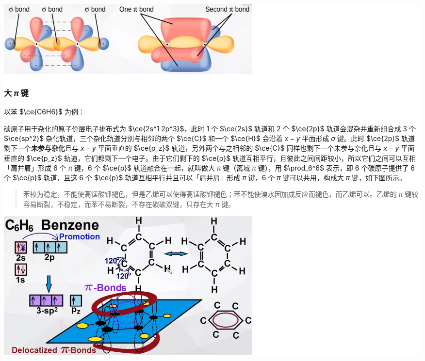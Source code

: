 <img src="./assets/image-20240326234635998.png" alt="image-20240326234635998" style="zoom:50%;" />

### 大 $\pi$ 键

以苯 $\ce{C6H6}$ 为例：

碳原子用于杂化的原子价层电子排布式为 $\ce{2s^1 2p^3}$，此时 $1$ 个 $\ce{2s}$ 轨道和 $2$ 个 $\ce{2p}$ 轨道会混杂并重新组合成 $3$ 个 $\ce{sp^2}$ 杂化轨道，三个杂化轨道分别与相邻的两个 $\ce{C}$ 和一个 $\ce{H}$ 会沿着 $x-y$ 平面形成 $\sigma$ 键。此时 $\ce{2p}$ 轨道剩下一个**未参与杂化**且与 $x-y$ 平面垂直的 $\ce{p_z}$ 轨道，另外两个与之相邻的 $\ce{C}$ 同样也剩下一个未参与杂化且与 $x-y$ 平面垂直的 $\ce{p_z}$ 轨道，它们都剩下一个电子。由于它们剩下的 $\ce{p}$ 轨道互相平行，且彼此之间间距较小，所以它们之间可以互相「肩并肩」形成 $6$ 个 $\pi$ 键，$6$ 个 $\ce{p}$ 轨道融合在一起，就叫做大 $\pi$ 键（离域 $\pi$ 键），用 $\prod_6^6$ 表示，即 $6$ 个碳原子提供了 $6$ 个 $\ce{p}$ 轨道，且这 $6$ 个 $\ce{p}$ 轨道互相平行并且可以「肩并肩」形成 $\pi$ 键，$6$ 个 $\pi$ 键可以共用，构成大 $\pi$ 键，如下图所示。

> 苯较为稳定，不能使高锰酸钾褪色，但是乙烯可以使得高锰酸钾褪色；苯不能使溴水因加成反应而褪色，而乙烯可以。乙烯的 $\pi$ 键较容易断裂，不稳定，而苯不易断裂，不存在碳碳双键，只存在大 $\pi$ 键。

<img src="./assets/image-20240327000504668.png" alt="image-20240327000504668" style="zoom:50%;" />
